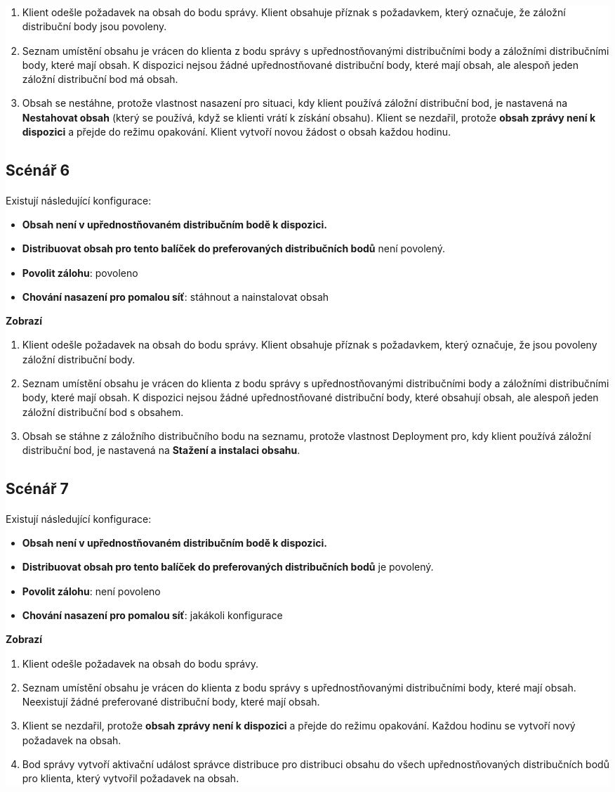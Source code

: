 1.  Klient odešle požadavek na obsah do bodu správy. Klient obsahuje příznak s požadavkem, který označuje, že záložní distribuční body jsou povoleny.  

2.  Seznam umístění obsahu je vrácen do klienta z bodu správy s upřednostňovanými distribučními body a záložními distribučními body, které mají obsah. K dispozici nejsou žádné upřednostňované distribuční body, které mají obsah, ale alespoň jeden záložní distribuční bod má obsah.  

3.  Obsah se nestáhne, protože vlastnost nasazení pro situaci, kdy klient používá záložní distribuční bod, je nastavená na **Nestahovat obsah** (který se používá, když se klienti vrátí k získání obsahu). Klient se nezdařil, protože **obsah zprávy není k dispozici** a přejde do režimu opakování. Klient vytvoří novou žádost o obsah každou hodinu.  

## <a name="scenario-6"></a>Scénář 6  
 Existují následující konfigurace:  

-   **Obsah není v upřednostňovaném distribučním bodě k dispozici.**  

-   **Distribuovat obsah pro tento balíček do preferovaných distribučních bodů** není povolený.  

-   **Povolit zálohu**: povoleno  

-   **Chování nasazení pro pomalou síť**: stáhnout a nainstalovat obsah  


**Zobrazí**  

1.  Klient odešle požadavek na obsah do bodu správy. Klient obsahuje příznak s požadavkem, který označuje, že jsou povoleny záložní distribuční body.  

2.  Seznam umístění obsahu je vrácen do klienta z bodu správy s upřednostňovanými distribučními body a záložními distribučními body, které mají obsah. K dispozici nejsou žádné upřednostňované distribuční body, které obsahují obsah, ale alespoň jeden záložní distribuční bod s obsahem.  

3.  Obsah se stáhne z záložního distribučního bodu na seznamu, protože vlastnost Deployment pro, kdy klient používá záložní distribuční bod, je nastavená na **Stažení a instalaci obsahu**.  

## <a name="scenario-7"></a>Scénář 7  
 Existují následující konfigurace:  

-   **Obsah není v upřednostňovaném distribučním bodě k dispozici.**  

-   **Distribuovat obsah pro tento balíček do preferovaných distribučních bodů** je povolený.  

-   **Povolit zálohu**: není povoleno  

-   **Chování nasazení pro pomalou síť**: jakákoli konfigurace  


**Zobrazí**  

1.  Klient odešle požadavek na obsah do bodu správy.  

2.  Seznam umístění obsahu je vrácen do klienta z bodu správy s upřednostňovanými distribučními body, které mají obsah. Neexistují žádné preferované distribuční body, které mají obsah.  

3.  Klient se nezdařil, protože **obsah zprávy není k dispozici** a přejde do režimu opakování. Každou hodinu se vytvoří nový požadavek na obsah.  

4.  Bod správy vytvoří aktivační událost správce distribuce pro distribuci obsahu do všech upřednostňovaných distribučních bodů pro klienta, který vytvořil požadavek na obsah.  
